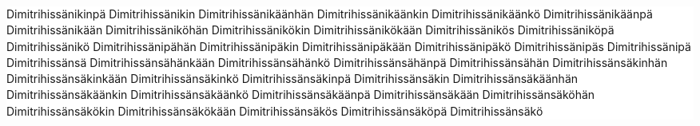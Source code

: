 Dimitrihissänikinpä
Dimitrihissänikin
Dimitrihissänikäänhän
Dimitrihissänikäänkin
Dimitrihissänikäänkö
Dimitrihissänikäänpä
Dimitrihissänikään
Dimitrihissäniköhän
Dimitrihissänikökin
Dimitrihissänikökään
Dimitrihissänikös
Dimitrihissäniköpä
Dimitrihissänikö
Dimitrihissänipähän
Dimitrihissänipäkin
Dimitrihissänipäkään
Dimitrihissänipäkö
Dimitrihissänipäs
Dimitrihissänipä
Dimitrihissänsä
Dimitrihissänsähänkään
Dimitrihissänsähänkö
Dimitrihissänsähänpä
Dimitrihissänsähän
Dimitrihissänsäkinhän
Dimitrihissänsäkinkään
Dimitrihissänsäkinkö
Dimitrihissänsäkinpä
Dimitrihissänsäkin
Dimitrihissänsäkäänhän
Dimitrihissänsäkäänkin
Dimitrihissänsäkäänkö
Dimitrihissänsäkäänpä
Dimitrihissänsäkään
Dimitrihissänsäköhän
Dimitrihissänsäkökin
Dimitrihissänsäkökään
Dimitrihissänsäkös
Dimitrihissänsäköpä
Dimitrihissänsäkö
